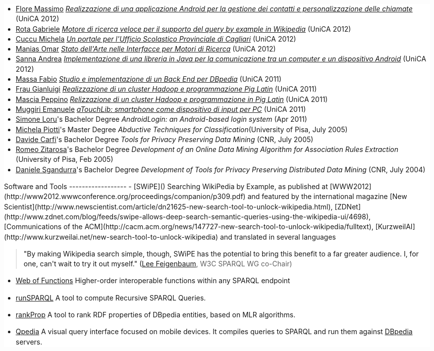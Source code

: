 - [Flore Massimo]() _[Realizzazione di una applicazione Android per la gestione dei contatti e personalizzazione delle chiamate]()_ (UniCA 2012)
- [Rota Gabriele]() _[Motore di ricerca veloce per il supporto del query by example in Wikipedia]()_ (UniCA 2012)
- [Cuccu Michela]() _[Un portale per l'Ufficio Scolastico Provinciale di Cagliari]()_ (UniCA 2012)
- [Manias Omar]() _[Stato dell'Arte nelle Interfacce per Motori di Ricerca]()_ (UniCA 2012)
- [Sanna Andrea]() _[Implementazione di una libreria in Java per la comunicazione tra un computer e un dispositivo Android]()_ (UniCA 2012)
- [Massa Fabio]() _[Studio e implementazione di un Back End per DBpedia]()_ (UniCA 2011)
- [Frau Gianluigi]() _[Realizzazione di un cluster Hadoop e programmazione Pig Latin]()_ (UniCA 2011)
- [Mascia Peppino]() _[Relizzazione di un cluster Hadoop e programmazione in Pig Latin]()_ (UniCA 2011)
- [Muggiri Emanuele]() _[aTouchLib: smartphone come dispositivo di input per PC]()_ (UniCA 2011)
- [Simone Loru](http://riemann.unica.it/~atzori/)'s Bachelor Degree _AndroidLogin: an Android-based login system_ (Apr 2011)
- [Michela Piotti]()'s Master Degree _Abductive Techniques for Classification_(University of Pisa, July 2005)
- [Davide Carfi](http://it.linkedin.com/in/carfi)'s Bachelor Degree _Tools for Privacy Preserving Data Mining_ (CNR, July 2005)
- [Romeo Zitarosa](http://it.linkedin.com/in/romeozitarosa)'s Bachelor Degree _Development of an Online Data Mining Algorithm for Association Rules Extraction_ (University of Pisa, Feb 2005)
- [Daniele Sgandurra](http://www.di.unipi.it/~daniele/)'s Bachelor Degree _Development of Tools for Privacy Preserving Distributed Data Mining_ (CNR, July 2004)

<a id="software"/>
Software and Tools
------------------
- [SWiPE]() Searching WikiPedia by Example, as published at [WWW2012](http://www2012.wwwconference.org/proceedings/companion/p309.pdf) and featured by the international magazine [New Scientist](http://www.newscientist.com/article/dn21625-new-search-tool-to-unlock-wikipedia.html), [ZDNet](http://www.zdnet.com/blog/feeds/swipe-allows-deep-search-semantic-queries-using-the-wikipedia-ui/4698), [Communications of the ACM](http://cacm.acm.org/news/147727-new-search-tool-to-unlock-wikipedia/fulltext),
[KurzweilAI](http://www.kurzweilai.net/new-search-tool-to-unlock-wikipedia) and translated in several languages

> &quot;By making Wikipedia search simple, though, SWiPE has the potential to bring this benefit to a far greater audience. I, for one, can't wait to try it out myself.&quot; ([Lee Feigenbaum](http://www.cambridgesemantics.com/blog/-/blogs/swipe-an-example-of-easier-semantic-web-software), W3C SPARQL WG co-Chair)


- [Web of Functions](http://webofcode.org/wfn/)
Higher-order interoperable functions within any SPARQL endpoint

- [runSPARQL](http://atzori.webofcode.org/projects/runSPARQL/) 
A tool to compute Recursive SPARQL Queries.

- [rankProp](http://atzori.webofcode.org/projects/rankProperties/)
A tool to rank RDF properties of DBpedia entities, based on MLR algorithms.

- [Qpedia](http://swipe.unica.it/qpedia/en/)
A visual query interface focused on mobile devices. It compiles queries to SPARQL and run them against [DBpedia](http://dbpedia.org/) servers.
